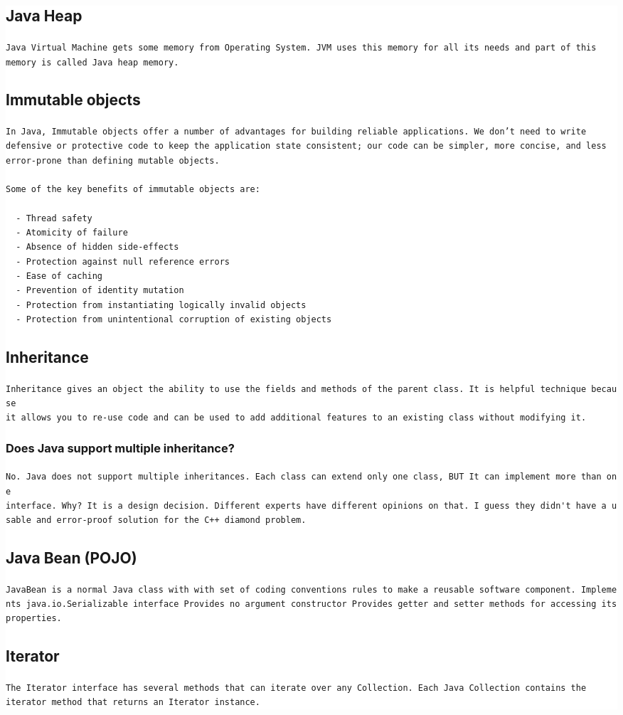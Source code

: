 ## Java Heap

    Java Virtual Machine gets some memory from Operating System. JVM uses this memory for all its needs and part of this
    memory is called Java heap memory.

## Immutable objects

    In Java, Immutable objects offer a number of advantages for building reliable applications. We don’t need to write
    defensive or protective code to keep the application state consistent; our code can be simpler, more concise, and less
    error-prone than defining mutable objects.

    Some of the key benefits of immutable objects are:

      - Thread safety
      - Atomicity of failure
      - Absence of hidden side-effects
      - Protection against null reference errors
      - Ease of caching
      - Prevention of identity mutation
      - Protection from instantiating logically invalid objects
      - Protection from unintentional corruption of existing objects

## Inheritance

    Inheritance gives an object the ability to use the fields and methods of the parent class. It is helpful technique because
    it allows you to re-use code and can be used to add additional features to an existing class without modifying it.

### Does Java support multiple inheritance?

    No. Java does not support multiple inheritances. Each class can extend only one class, BUT It can implement more than one
    interface. Why? It is a design decision. Different experts have different opinions on that. I guess they didn't have a usable and error-proof solution for the C++ diamond problem.

## Java Bean (POJO)

    JavaBean is a normal Java class with with set of coding conventions rules to make a reusable software component. Implements java.io.Serializable interface Provides no argument constructor Provides getter and setter methods for accessing its properties.

## Iterator

    The Iterator interface has several methods that can iterate over any Collection. Each Java Collection contains the
    iterator method that returns an Iterator instance.
